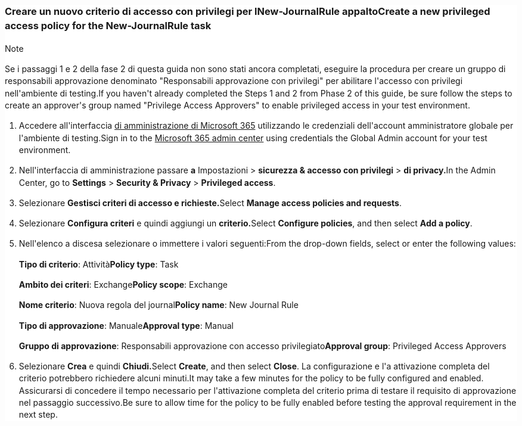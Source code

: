 ### <a name="create-a-new-privileged-access-policy-for-the-new-journalrule-task"></a><span data-ttu-id="6f3f1-137">Creare un nuovo criterio di accesso con privilegi per lNew-JournalRule appalto</span><span class="sxs-lookup"><span data-stu-id="6f3f1-137">Create a new privileged access policy for the New-JournalRule task</span></span>

>[!NOTE]
><span data-ttu-id="6f3f1-138">Se i passaggi 1 e 2 della fase 2 di questa guida non sono stati ancora completati, eseguire la procedura per creare un gruppo di responsabili approvazione denominato "Responsabili approvazione con privilegi" per abilitare l'accesso con privilegi nell'ambiente di testing.</span><span class="sxs-lookup"><span data-stu-id="6f3f1-138">If you haven't already completed the Steps 1 and 2 from Phase 2 of this guide, be sure follow the steps to create an approver's group named "Privilege Access Approvers" to enable privileged access in your test environment.</span></span>

1. <span data-ttu-id="6f3f1-139">Accedere all'interfaccia [di amministrazione di Microsoft 365](https://admin.microsoft.com) utilizzando le credenziali dell'account amministratore globale per l'ambiente di testing.</span><span class="sxs-lookup"><span data-stu-id="6f3f1-139">Sign in to the [Microsoft 365 admin center](https://admin.microsoft.com) using credentials the Global Admin account for your test environment.</span></span>

2. <span data-ttu-id="6f3f1-140">Nell'interfaccia di amministrazione passare **a** Impostazioni  >  **sicurezza & accesso con privilegi**  >  **di privacy.**</span><span class="sxs-lookup"><span data-stu-id="6f3f1-140">In the Admin Center, go to **Settings** > **Security & Privacy** > **Privileged access**.</span></span>

3. <span data-ttu-id="6f3f1-141">Selezionare **Gestisci criteri di accesso e richieste.**</span><span class="sxs-lookup"><span data-stu-id="6f3f1-141">Select **Manage access policies and requests**.</span></span>

4. <span data-ttu-id="6f3f1-142">Selezionare **Configura criteri** e quindi aggiungi un **criterio.**</span><span class="sxs-lookup"><span data-stu-id="6f3f1-142">Select **Configure policies**, and then select **Add a policy**.</span></span>

5. <span data-ttu-id="6f3f1-143">Nell'elenco a discesa selezionare o immettere i valori seguenti:</span><span class="sxs-lookup"><span data-stu-id="6f3f1-143">From the drop-down fields, select or enter the following values:</span></span>

    <span data-ttu-id="6f3f1-144">**Tipo di criterio**: Attività</span><span class="sxs-lookup"><span data-stu-id="6f3f1-144">**Policy type**: Task</span></span>

    <span data-ttu-id="6f3f1-145">**Ambito dei criteri**: Exchange</span><span class="sxs-lookup"><span data-stu-id="6f3f1-145">**Policy scope**: Exchange</span></span>

    <span data-ttu-id="6f3f1-146">**Nome criterio**: Nuova regola del journal</span><span class="sxs-lookup"><span data-stu-id="6f3f1-146">**Policy name**: New Journal Rule</span></span>

    <span data-ttu-id="6f3f1-147">**Tipo di approvazione**: Manuale</span><span class="sxs-lookup"><span data-stu-id="6f3f1-147">**Approval type**: Manual</span></span>

    <span data-ttu-id="6f3f1-148">**Gruppo di approvazione**: Responsabili approvazione con accesso privilegiato</span><span class="sxs-lookup"><span data-stu-id="6f3f1-148">**Approval group**: Privileged Access Approvers</span></span>

6. <span data-ttu-id="6f3f1-149">Selezionare **Crea** e quindi **Chiudi.**</span><span class="sxs-lookup"><span data-stu-id="6f3f1-149">Select **Create**, and then select **Close**.</span></span> <span data-ttu-id="6f3f1-150">La configurazione e l'a attivazione completa del criterio potrebbero richiedere alcuni minuti.</span><span class="sxs-lookup"><span data-stu-id="6f3f1-150">It may take a few minutes for the policy to be fully configured and enabled.</span></span> <span data-ttu-id="6f3f1-151">Assicurarsi di concedere il tempo necessario per l'attivazione completa del criterio prima di testare il requisito di approvazione nel passaggio successivo.</span><span class="sxs-lookup"><span data-stu-id="6f3f1-151">Be sure to allow time for the policy to be fully enabled before testing the approval requirement in the next step.</span></span>
